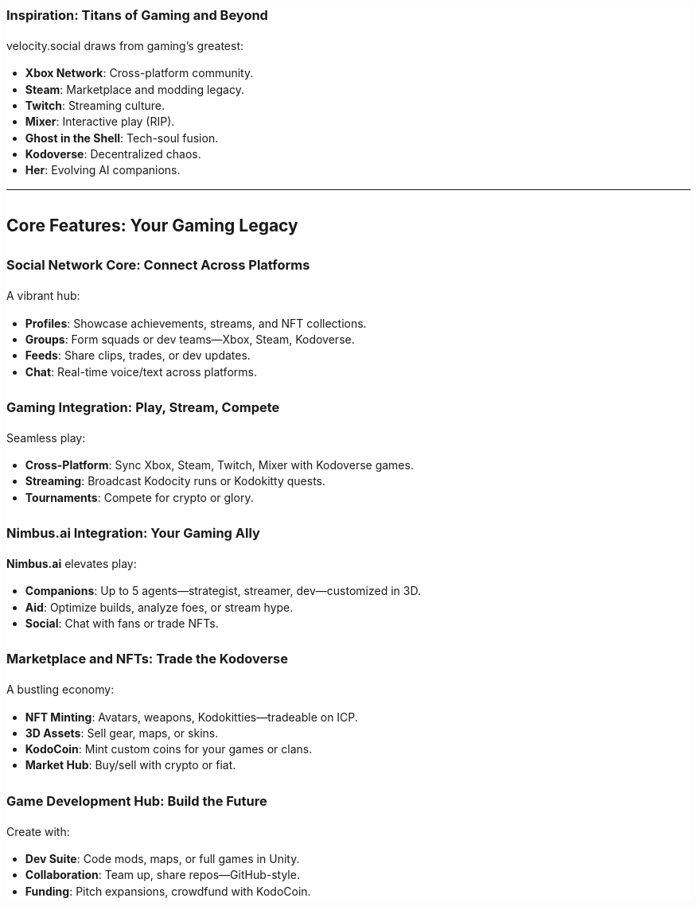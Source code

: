 ### Inspiration: Titans of Gaming and Beyond

velocity.social draws from gaming’s greatest:
- **Xbox Network**: Cross-platform community.
- **Steam**: Marketplace and modding legacy.
- **Twitch**: Streaming culture.
- **Mixer**: Interactive play (RIP).
- **Ghost in the Shell**: Tech-soul fusion.
- **Kodoverse**: Decentralized chaos.
- **Her**: Evolving AI companions.

---

## Core Features: Your Gaming Legacy

### Social Network Core: Connect Across Platforms

A vibrant hub:
- **Profiles**: Showcase achievements, streams, and NFT collections.
- **Groups**: Form squads or dev teams—Xbox, Steam, Kodoverse.
- **Feeds**: Share clips, trades, or dev updates.
- **Chat**: Real-time voice/text across platforms.

### Gaming Integration: Play, Stream, Compete

Seamless play:
- **Cross-Platform**: Sync Xbox, Steam, Twitch, Mixer with Kodoverse games.
- **Streaming**: Broadcast Kodocity runs or Kodokitty quests.
- **Tournaments**: Compete for crypto or glory.

### Nimbus.ai Integration: Your Gaming Ally

**Nimbus.ai** elevates play:
- **Companions**: Up to 5 agents—strategist, streamer, dev—customized in 3D.
- **Aid**: Optimize builds, analyze foes, or stream hype.
- **Social**: Chat with fans or trade NFTs.

### Marketplace and NFTs: Trade the Kodoverse

A bustling economy:
- **NFT Minting**: Avatars, weapons, Kodokitties—tradeable on ICP.
- **3D Assets**: Sell gear, maps, or skins.
- **KodoCoin**: Mint custom coins for your games or clans.
- **Market Hub**: Buy/sell with crypto or fiat.

### Game Development Hub: Build the Future

Create with:
- **Dev Suite**: Code mods, maps, or full games in Unity.
- **Collaboration**: Team up, share repos—GitHub-style.
- **Funding**: Pitch expansions, crowdfund with KodoCoin.
